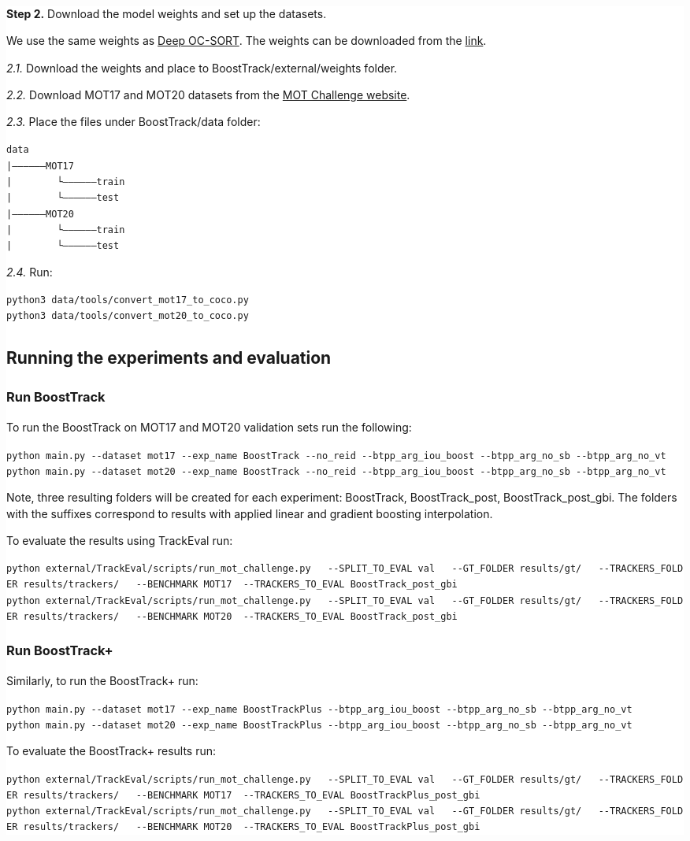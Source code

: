 **Step 2.** Download the model weights and set up the datasets.

We use the same weights as [Deep OC-SORT](https://github.com/GerardMaggiolino/Deep-OC-SORT/tree/main). The weights can be downloaded from the [link](https://drive.google.com/drive/folders/15hZcR4bW_Z9hEaXXjeWhQl_jwRKllauG?usp=sharing).

*2.1.* Download the weights and place to BoostTrack/external/weights folder.

*2.2.* Download MOT17 and MOT20 datasets from the [MOT Challenge website](https://motchallenge.net/).

*2.3.* Place the files under BoostTrack/data folder:
```
data
|——————MOT17
|        └——————train
|        └——————test
|——————MOT20
|        └——————train
|        └——————test
```
*2.4.* Run:

```shell
python3 data/tools/convert_mot17_to_coco.py
python3 data/tools/convert_mot20_to_coco.py
```
## Running the experiments and evaluation
### Run BoostTrack
To run the BoostTrack on MOT17 and MOT20 validation sets run the following:
```shell
python main.py --dataset mot17 --exp_name BoostTrack --no_reid --btpp_arg_iou_boost --btpp_arg_no_sb --btpp_arg_no_vt
python main.py --dataset mot20 --exp_name BoostTrack --no_reid --btpp_arg_iou_boost --btpp_arg_no_sb --btpp_arg_no_vt
```
Note, three resulting folders will be created for each experiment: BoostTrack, BoostTrack_post, BoostTrack_post_gbi. The folders with the suffixes correspond to results with applied linear and gradient boosting interpolation. 

To evaluate the results using TrackEval run:
```shell
python external/TrackEval/scripts/run_mot_challenge.py   --SPLIT_TO_EVAL val   --GT_FOLDER results/gt/   --TRACKERS_FOLDER results/trackers/   --BENCHMARK MOT17  --TRACKERS_TO_EVAL BoostTrack_post_gbi
python external/TrackEval/scripts/run_mot_challenge.py   --SPLIT_TO_EVAL val   --GT_FOLDER results/gt/   --TRACKERS_FOLDER results/trackers/   --BENCHMARK MOT20  --TRACKERS_TO_EVAL BoostTrack_post_gbi 
```
### Run BoostTrack+
Similarly, to run the BoostTrack+ run:
```shell
python main.py --dataset mot17 --exp_name BoostTrackPlus --btpp_arg_iou_boost --btpp_arg_no_sb --btpp_arg_no_vt
python main.py --dataset mot20 --exp_name BoostTrackPlus --btpp_arg_iou_boost --btpp_arg_no_sb --btpp_arg_no_vt
```
To evaluate the BoostTrack+ results run:
```shell
python external/TrackEval/scripts/run_mot_challenge.py   --SPLIT_TO_EVAL val   --GT_FOLDER results/gt/   --TRACKERS_FOLDER results/trackers/   --BENCHMARK MOT17  --TRACKERS_TO_EVAL BoostTrackPlus_post_gbi
python external/TrackEval/scripts/run_mot_challenge.py   --SPLIT_TO_EVAL val   --GT_FOLDER results/gt/   --TRACKERS_FOLDER results/trackers/   --BENCHMARK MOT20  --TRACKERS_TO_EVAL BoostTrackPlus_post_gbi
```